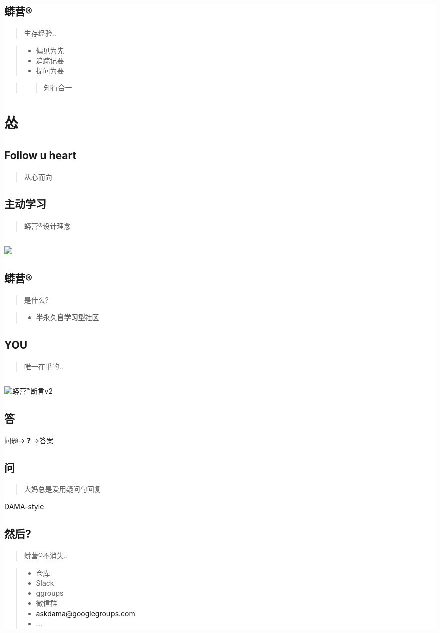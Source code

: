 ## 蟒营®
> 生存经验..

> - 偏见为先
> - 追踪记要
> - 提问为要

>> 知行合一

# 怂


## Follow u heart
> 从心而向

## 主动学习
> 蟒营®设计理念

------


![](http://ydlj.zoomquiet.top/ipic/2020-08-09-Learning-Pyramid-synap.jpg)

## 蟒营®
> 是什么?

> - **半**永久**自学习型**社区

## YOU
> 唯一在乎的..

------


![蟒营™断言v2](http://ydlj.zoomquiet.top/ipic/2020-04-12-2019-09-08-theory101camp_v2.jpg)

## 答
问题-> **?** ->答案

## 问
> 大妈总是爱用疑问句回复

DAMA-style

## 然后?
> 蟒营®不消失..

> - 仓库
> - Slack
> - ggroups
> - 微信群
> - askdama@googlegroups.com
> - ...

